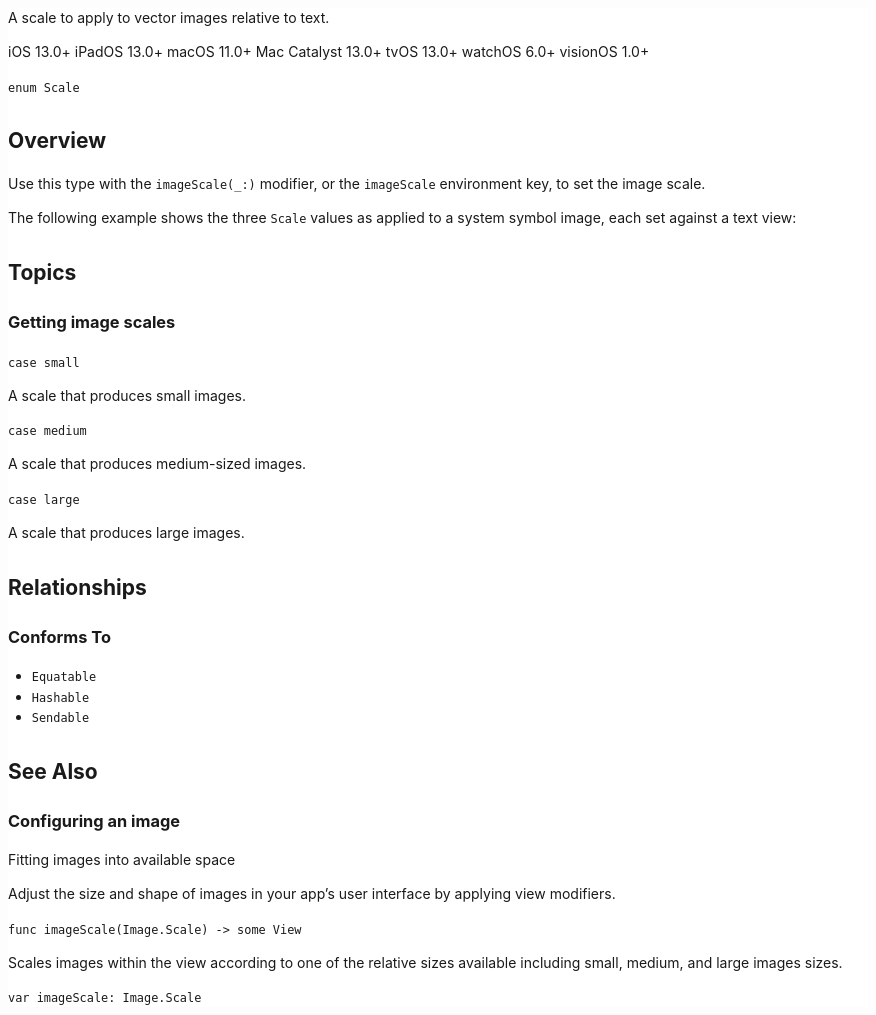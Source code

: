 A scale to apply to vector images relative to text.

iOS 13.0+  iPadOS 13.0+  macOS 11.0+  Mac Catalyst 13.0+  tvOS 13.0+  watchOS
6.0+  visionOS 1.0+

    
    
    enum Scale

## Overview

Use this type with the `imageScale(_:)` modifier, or the `imageScale`
environment key, to set the image scale.

The following example shows the three `Scale` values as applied to a system
symbol image, each set against a text view:

## Topics

### Getting image scales

`case small`

A scale that produces small images.

`case medium`

A scale that produces medium-sized images.

`case large`

A scale that produces large images.

## Relationships

### Conforms To

  * `Equatable`
  * `Hashable`
  * `Sendable`

## See Also

### Configuring an image

Fitting images into available space

Adjust the size and shape of images in your app’s user interface by applying
view modifiers.

`func imageScale(Image.Scale) -> some View`

Scales images within the view according to one of the relative sizes available
including small, medium, and large images sizes.

`var imageScale: Image.Scale`
